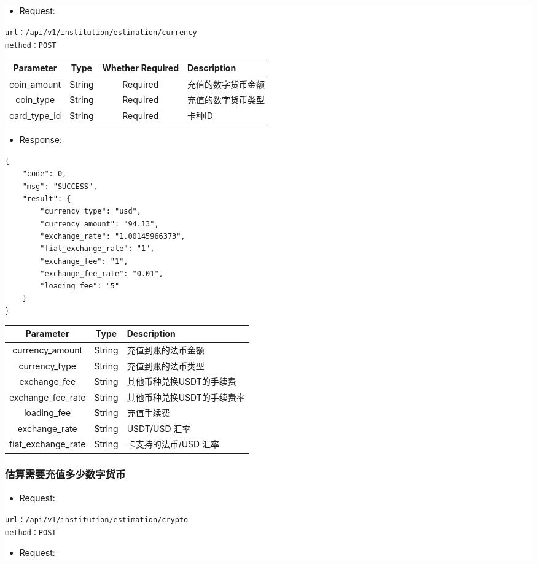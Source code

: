 - Request:

```text
url：/api/v1/institution/estimation/currency
method：POST
```

|  Parameter  | Type  | Whether Required |                        Description                         |
| :---------: | :---: | :--------------: | :-------------------------------------------------------- |
|  coin_amount  |  String  |    Required     |  充值的数字货币金额     |
| coin_type  |  String  |    Required     |  充值的数字货币类型     |
|  card_type_id  |  String  |    Required     |  卡种ID    |

- Response:

```
{
    "code": 0,
    "msg": "SUCCESS",
    "result": {
        "currency_type": "usd",
        "currency_amount": "94.13",
        "exchange_rate": "1.00145966373",
        "fiat_exchange_rate": "1",
        "exchange_fee": "1",
        "exchange_fee_rate": "0.01",
        "loading_fee": "5"
    }
}
```

|    Parameter    |  Type   |      Description                                                     |
| :---------: | :----:   | :--------------------------- |
|  currency_amount    | String  |    充值到账的法币金额          |
|  currency_type  |  String    |  充值到账的法币类型    |
| exchange_fee    | String  |   其他币种兑换USDT的手续费           |
| exchange_fee_rate    | String  |   其他币种兑换USDT的手续费率          |
|  loading_fee    | String  |       充值手续费       |
| exchange_rate    | String  | USDT/USD 汇率              |
| fiat_exchange_rate    | String  | 卡支持的法币/USD 汇率              |


### 估算需要充值多少数字货币

- Request:

```text
url：/api/v1/institution/estimation/crypto
method：POST
```
- Request:
